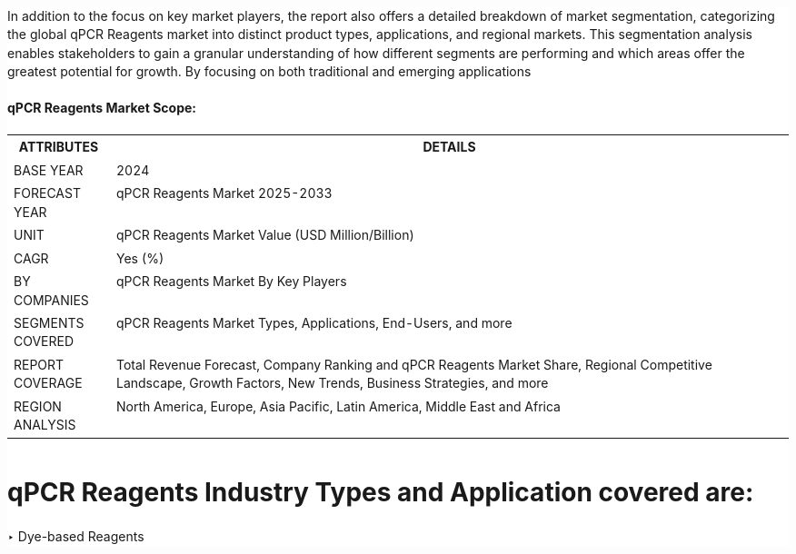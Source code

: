 In addition to the focus on key market players, the report also offers a detailed breakdown of market segmentation, categorizing the global qPCR Reagents market into distinct product types, applications, and regional markets. This segmentation analysis enables stakeholders to gain a granular understanding of how different segments are performing and which areas offer the greatest potential for growth. By focusing on both traditional and emerging applications

<h4>qPCR Reagents Market Scope:</h4>
<table>
<tr>
<th>ATTRIBUTES</th>
<th>DETAILS</th>
</tr>
<tr>
<td>BASE YEAR</td>
<td>2024</td>
</tr>
<tr>
<td>FORECAST YEAR</td>
<td>qPCR Reagents Market 2025-2033</td>
</tr>
<tr>
<td>UNIT</td>
<td>qPCR Reagents Market Value (USD Million/Billion)</td>
<tr>
<td>CAGR</td>
<td>Yes (%)</td>
</tr>
</tr>
<tr>
<td>BY COMPANIES</td>
<td>qPCR Reagents Market By Key Players</td>
</tr>
<tr>
<td>SEGMENTS COVERED</td>
<td>qPCR Reagents Market Types, Applications, End-Users, and more</td>
</tr>
<tr>
<td>REPORT COVERAGE</td>
<td>Total Revenue Forecast, Company Ranking and qPCR Reagents Market Share, Regional Competitive Landscape, Growth Factors, New Trends, Business Strategies, and more</td>
</tr>
<tr>
<td>REGION ANALYSIS</td>
<td>North America, Europe, Asia Pacific, Latin America, Middle East and Africa</td>
</tr>
</table>

# <strong>qPCR Reagents Industry Types and Application covered are:</strong>

‣ Dye-based Reagents
